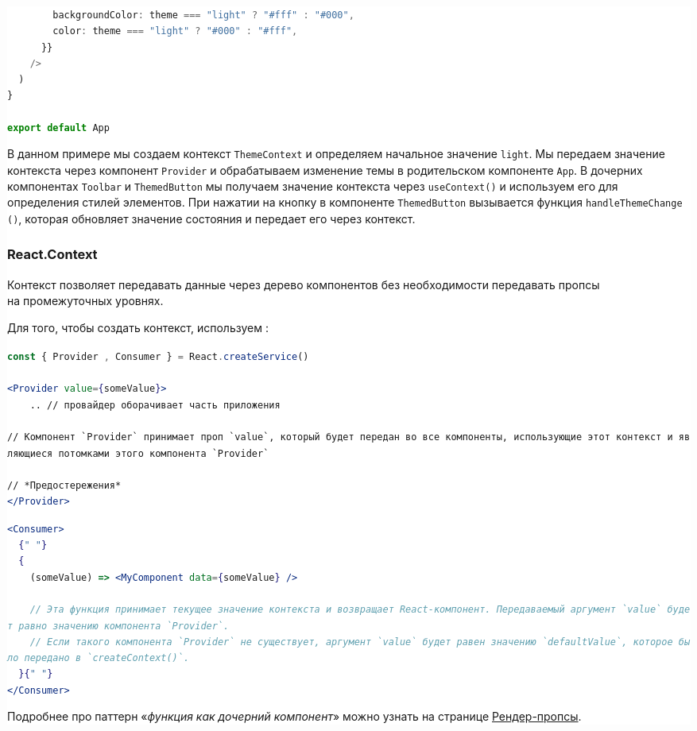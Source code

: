 ```jsx
        backgroundColor: theme === "light" ? "#fff" : "#000",
        color: theme === "light" ? "#000" : "#fff",
      }}
    />
  )
}

export default App
```

В данном примере мы создаем контекст `ThemeContext` и определяем начальное значение `light`. Мы передаем значение контекста через компонент `Provider` и обрабатываем изменение темы в родительском компоненте `App`. В дочерних компонентах `Toolbar` и `ThemedButton` мы получаем значение контекста через `useContext()` и используем его для определения стилей элементов. При нажатии на кнопку в компоненте `ThemedButton` вызывается функция `handleThemeChange()`, которая обновляет значение состояния и передает его через контекст.

### **React.Context**

Контекст позволяет передавать данные через дерево компонентов без необходимости передавать пропсы на промежуточных уровнях.

Для того, чтобы создать контекст, используем :

```jsx
const { Provider , Consumer } = React.createService()

<Provider value={someValue}>
	.. // провайдер оборачивает часть приложения

// Компонент `Provider` принимает проп `value`, который будет передан во все компоненты, использующие этот контекст и являющиеся потомками этого компонента `Provider`

// *Предостережения*
</Provider>
```

```jsx
<Consumer>
  {" "}
  {
    (someValue) => <MyComponent data={someValue} />

    // Эта функция принимает текущее значение контекста и возвращает React-компонент. Передаваемый аргумент `value` будет равно значению компонента `Provider`.
    // Если такого компонента `Provider` не существует, аргумент `value` будет равен значению `defaultValue`, которое было передано в `createContext()`.
  }{" "}
</Consumer>
```

Подробнее про паттерн «_функция как дочерний компонент_» можно узнать на странице [Рендер-пропсы](https://ru.reactjs.org/docs/render-props.html).
